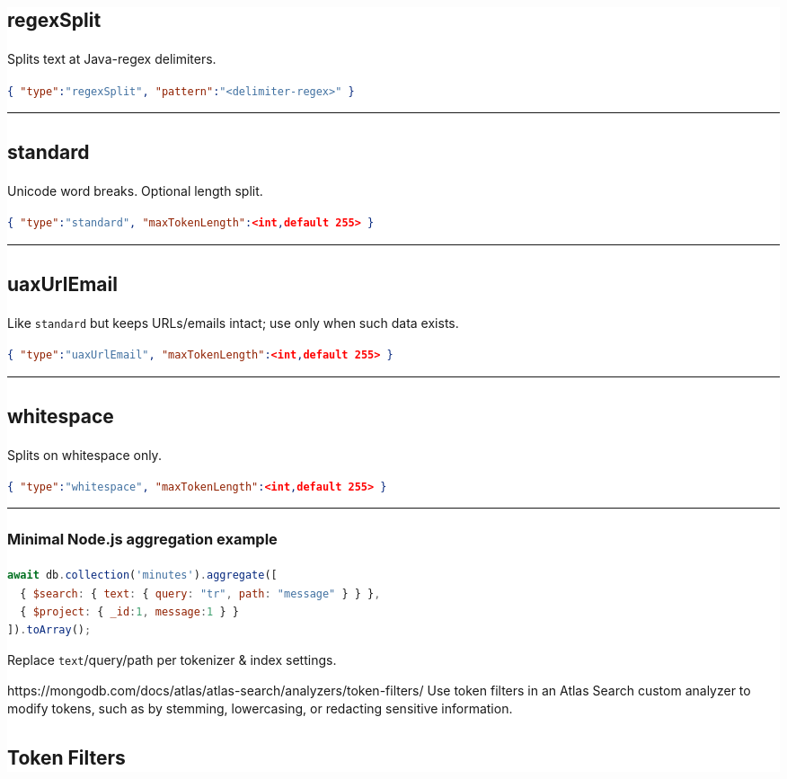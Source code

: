 
## regexSplit
Splits text at Java-regex delimiters.  
```json
{ "type":"regexSplit", "pattern":"<delimiter-regex>" }
```

---

## standard
Unicode word breaks. Optional length split.  
```json
{ "type":"standard", "maxTokenLength":<int,default 255> }
```

---

## uaxUrlEmail
Like `standard` but keeps URLs/emails intact; use only when such data exists.  
```json
{ "type":"uaxUrlEmail", "maxTokenLength":<int,default 255> }
```

---

## whitespace
Splits on whitespace only.  
```json
{ "type":"whitespace", "maxTokenLength":<int,default 255> }
```

---

### Minimal Node.js aggregation example
```js
await db.collection('minutes').aggregate([
  { $search: { text: { query: "tr", path: "message" } } },
  { $project: { _id:1, message:1 } }
]).toArray();
```

Replace `text`/query/path per tokenizer & index settings.

</section>
<section>
<title>Token Filters</title>
<url>https://mongodb.com/docs/atlas/atlas-search/analyzers/token-filters/</url>
<description>Use token filters in an Atlas Search custom analyzer to modify tokens, such as by stemming, lowercasing, or redacting sensitive information.</description>


# Token Filters
